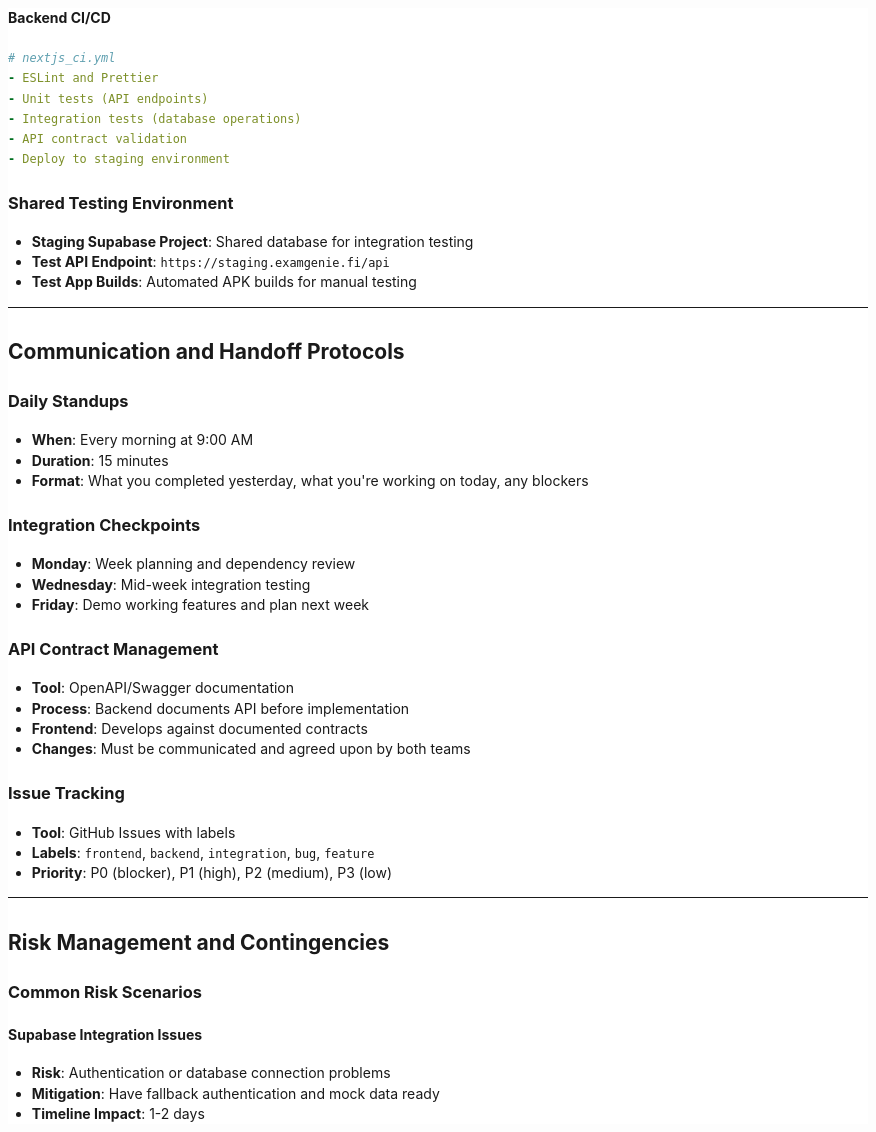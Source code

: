 #### **Backend CI/CD**
```yaml
# nextjs_ci.yml
- ESLint and Prettier
- Unit tests (API endpoints)
- Integration tests (database operations)
- API contract validation
- Deploy to staging environment
```

### **Shared Testing Environment**
- **Staging Supabase Project**: Shared database for integration testing
- **Test API Endpoint**: `https://staging.examgenie.fi/api`
- **Test App Builds**: Automated APK builds for manual testing

---

## Communication and Handoff Protocols

### **Daily Standups**
- **When**: Every morning at 9:00 AM
- **Duration**: 15 minutes
- **Format**: What you completed yesterday, what you're working on today, any blockers

### **Integration Checkpoints**
- **Monday**: Week planning and dependency review
- **Wednesday**: Mid-week integration testing
- **Friday**: Demo working features and plan next week

### **API Contract Management**
- **Tool**: OpenAPI/Swagger documentation
- **Process**: Backend documents API before implementation
- **Frontend**: Develops against documented contracts
- **Changes**: Must be communicated and agreed upon by both teams

### **Issue Tracking**
- **Tool**: GitHub Issues with labels
- **Labels**: `frontend`, `backend`, `integration`, `bug`, `feature`
- **Priority**: P0 (blocker), P1 (high), P2 (medium), P3 (low)

---

## Risk Management and Contingencies

### **Common Risk Scenarios**

#### **Supabase Integration Issues**
- **Risk**: Authentication or database connection problems
- **Mitigation**: Have fallback authentication and mock data ready
- **Timeline Impact**: 1-2 days
